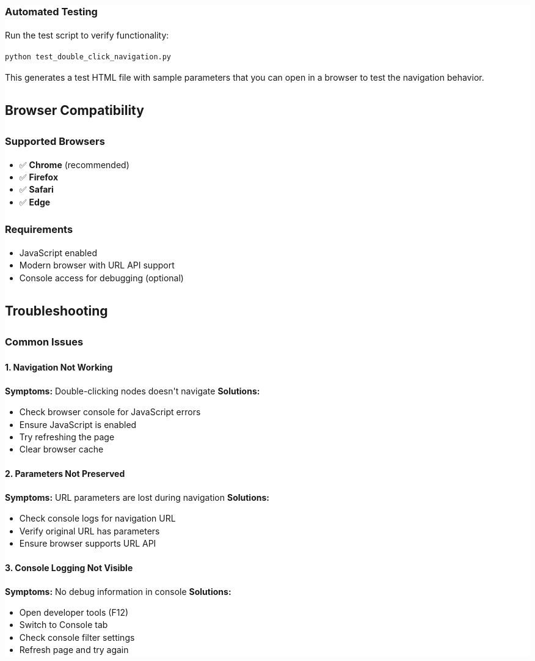 ### Automated Testing
Run the test script to verify functionality:

```bash
python test_double_click_navigation.py
```

This generates a test HTML file with sample parameters that you can open in a browser to test the navigation behavior.

## Browser Compatibility

### Supported Browsers
- ✅ **Chrome** (recommended)
- ✅ **Firefox**
- ✅ **Safari**
- ✅ **Edge**

### Requirements
- JavaScript enabled
- Modern browser with URL API support
- Console access for debugging (optional)

## Troubleshooting

### Common Issues

#### 1. Navigation Not Working
**Symptoms:** Double-clicking nodes doesn't navigate
**Solutions:**
- Check browser console for JavaScript errors
- Ensure JavaScript is enabled
- Try refreshing the page
- Clear browser cache

#### 2. Parameters Not Preserved
**Symptoms:** URL parameters are lost during navigation
**Solutions:**
- Check console logs for navigation URL
- Verify original URL has parameters
- Ensure browser supports URL API

#### 3. Console Logging Not Visible
**Symptoms:** No debug information in console
**Solutions:**
- Open developer tools (F12)
- Switch to Console tab
- Check console filter settings
- Refresh page and try again

